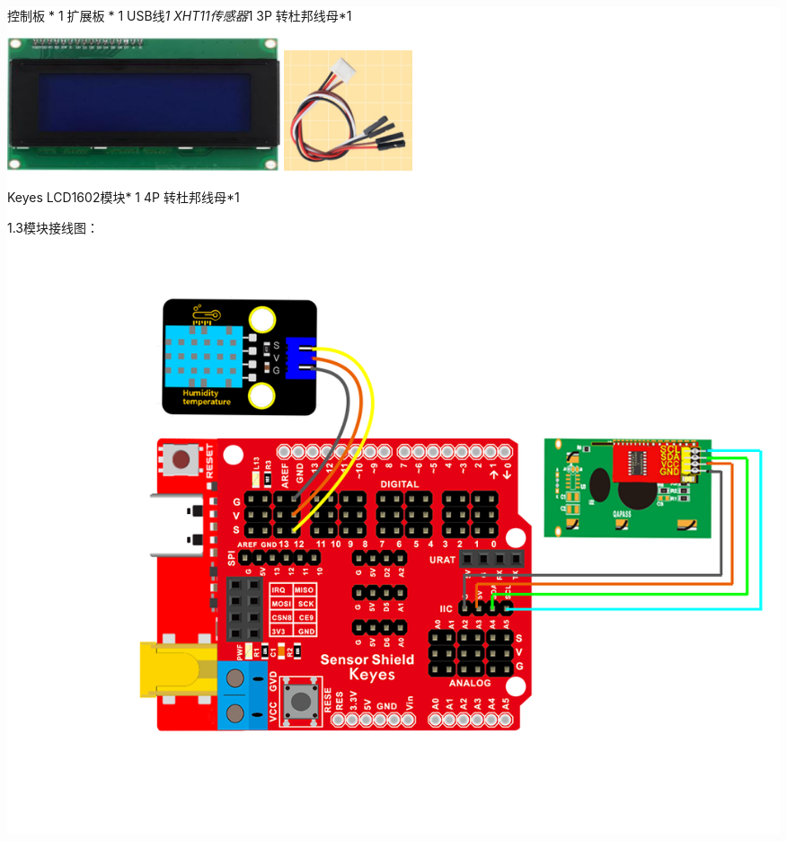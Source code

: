  控制板 * 1 扩展板 * 1 USB线*1 XHT11传感器*1 3P 转杜邦线母*1

 ![](media/e858b94b8e802a65930d9c9f6ec40d56.png) ![](media/108172d6f4c8219eb6d9455b9a1aacae.png)   

 Keyes LCD1602模块* 1 4P 转杜邦线母*1   

1.3模块接线图：

![](media/1830df3406ec24bbfeb45e34d9696812.png)
